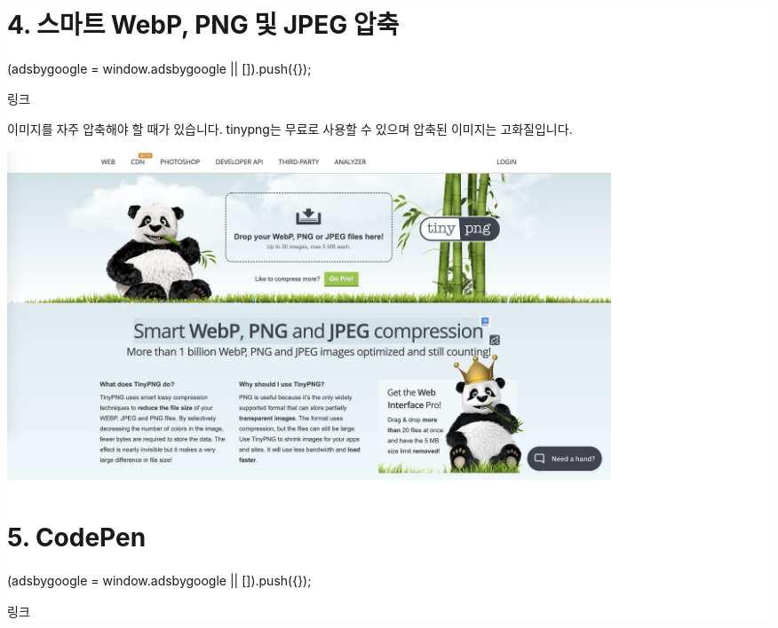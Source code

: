 # 4. 스마트 WebP, PNG 및 JPEG 압축


<ins class="adsbygoogle"
  style="display:block"
  data-ad-client="ca-pub-4877378276818686"
  data-ad-slot="9743150776"
  data-ad-format="auto"
  data-full-width-responsive="true"></ins>
<component is="script">
(adsbygoogle = window.adsbygoogle || []).push({});
</component>

링크

이미지를 자주 압축해야 할 때가 있습니다. tinypng는 무료로 사용할 수 있으며 압축된 이미지는 고화질입니다.

![이미지](./img/25KillerWebsitesforWebDevelopersYouShouldKnowAbout_4.png)

# 5. CodePen


<ins class="adsbygoogle"
  style="display:block"
  data-ad-client="ca-pub-4877378276818686"
  data-ad-slot="9743150776"
  data-ad-format="auto"
  data-full-width-responsive="true"></ins>
<component is="script">
(adsbygoogle = window.adsbygoogle || []).push({});
</component>

링크

